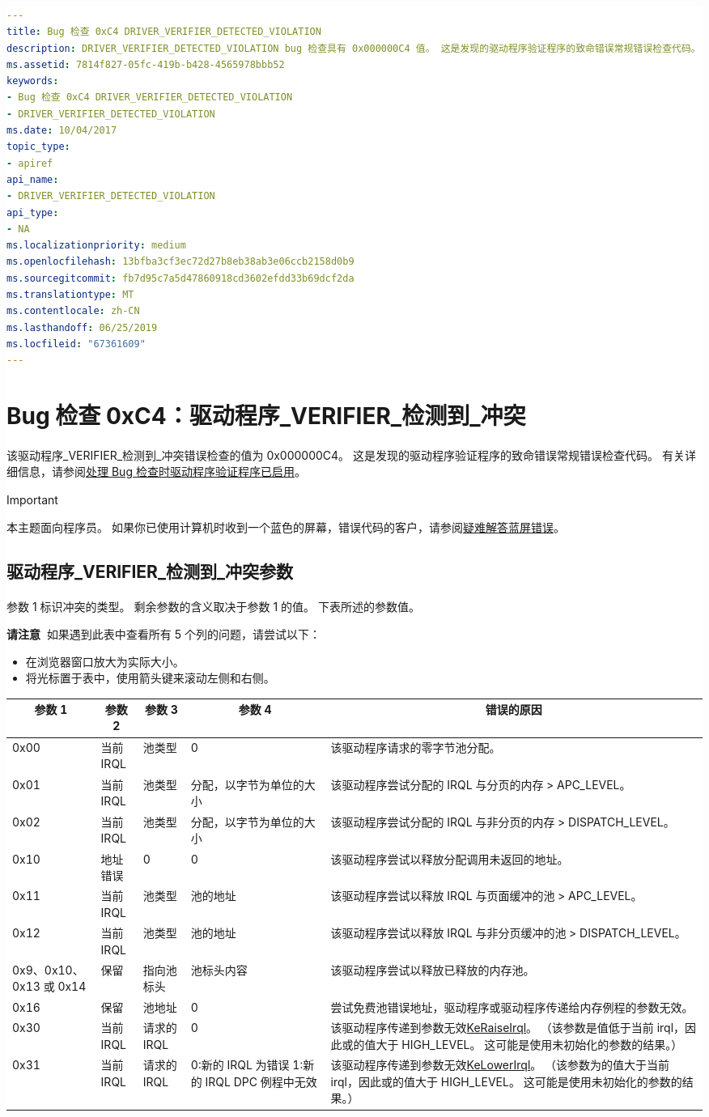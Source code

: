 ```yaml
---
title: Bug 检查 0xC4 DRIVER_VERIFIER_DETECTED_VIOLATION
description: DRIVER_VERIFIER_DETECTED_VIOLATION bug 检查具有 0x000000C4 值。 这是发现的驱动程序验证程序的致命错误常规错误检查代码。
ms.assetid: 7814f827-05fc-419b-b428-4565978bbb52
keywords:
- Bug 检查 0xC4 DRIVER_VERIFIER_DETECTED_VIOLATION
- DRIVER_VERIFIER_DETECTED_VIOLATION
ms.date: 10/04/2017
topic_type:
- apiref
api_name:
- DRIVER_VERIFIER_DETECTED_VIOLATION
api_type:
- NA
ms.localizationpriority: medium
ms.openlocfilehash: 13bfba3cf3ec72d27b8eb38ab3e06ccb2158d0b9
ms.sourcegitcommit: fb7d95c7a5d47860918cd3602efdd33b69dcf2da
ms.translationtype: MT
ms.contentlocale: zh-CN
ms.lasthandoff: 06/25/2019
ms.locfileid: "67361609"
---
```

# <a name="bug-check-0xc4-driververifierdetectedviolation"></a>Bug 检查 0xC4：驱动程序\_VERIFIER\_检测到\_冲突


该驱动程序\_VERIFIER\_检测到\_冲突错误检查的值为 0x000000C4。 这是发现的驱动程序验证程序的致命错误常规错误检查代码。 有关详细信息，请参阅[处理 Bug 检查时驱动程序验证程序已启用](handling-a-bug-check-when-driver-verifier-is-enabled.md)。

> [!IMPORTANT]
> 本主题面向程序员。 如果你已使用计算机时收到一个蓝色的屏幕，错误代码的客户，请参阅[疑难解答蓝屏错误](https://support.microsoft.com/help/14238/windows-10-troubleshoot-blue-screen-errors)。


## <a name="driververifierdetectedviolation-parameters"></a>驱动程序\_VERIFIER\_检测到\_冲突参数


参数 1 标识冲突的类型。 剩余参数的含义取决于参数 1 的值。 下表所述的参数值。

**请注意**  如果遇到此表中查看所有 5 个列的问题，请尝试以下：
-   在浏览器窗口放大为实际大小。
-   将光标置于表中，使用箭头键来滚动左侧和右侧。
 
|参数 1|参数 2|参数 3|参数 4|错误的原因|
|--- |--- |--- |--- |--- |
|0x00|当前 IRQL|池类型|0|该驱动程序请求的零字节池分配。|
|0x01|当前 IRQL|池类型|分配，以字节为单位的大小|该驱动程序尝试分配的 IRQL 与分页的内存 > APC_LEVEL。|
|0x02|当前 IRQL|池类型|分配，以字节为单位的大小|该驱动程序尝试分配的 IRQL 与非分页的内存 > DISPATCH_LEVEL。|
|0x10|地址错误|0|0|该驱动程序尝试以释放分配调用未返回的地址。|
|0x11|当前 IRQL|池类型|池的地址|该驱动程序尝试以释放 IRQL 与页面缓冲的池 > APC_LEVEL。|
|0x12|当前 IRQL|池类型|池的地址|该驱动程序尝试以释放 IRQL 与非分页缓冲的池 > DISPATCH_LEVEL。|
|0x9、0x10、0x13 或 0x14|保留|指向池标头|池标头内容|该驱动程序尝试以释放已释放的内存池。|
|0x16|保留|池地址|0|尝试免费池错误地址，驱动程序或驱动程序传递给内存例程的参数无效。|
|0x30|当前 IRQL|请求的 IRQL|0|该驱动程序传递到参数无效[KeRaiseIrql](https://docs.microsoft.com/windows-hardware/drivers/ddi/content/wdm/nf-wdm-keraiseirql)。 （该参数是值低于当前 irql，因此或的值大于 HIGH_LEVEL。 这可能是使用未初始化的参数的结果。）|
|0x31|当前 IRQL|请求的 IRQL|0:新的 IRQL 为错误 1:新的 IRQL DPC 例程中无效|该驱动程序传递到参数无效[KeLowerIrql](https://docs.microsoft.com/windows-hardware/drivers/ddi/content/wdm/nf-wdm-kelowerirql~r1)。 （该参数为的值大于当前 irql，因此或的值大于 HIGH_LEVEL。 这可能是使用未初始化的参数的结果。）|